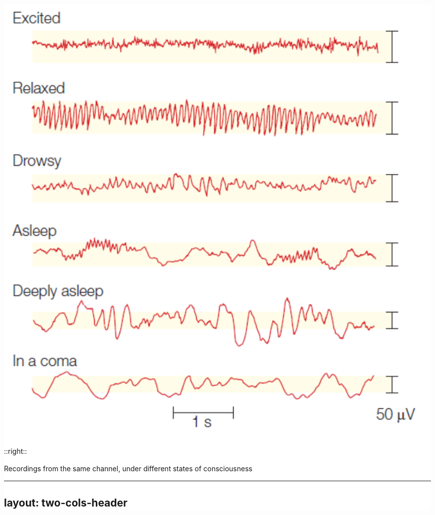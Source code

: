 <img src="./images/eegSignal3.png" style="width:100%; margin:auto" >

::right::

Recordings from the same channel, under different states of consciousness

---
layout: two-cols-header
---
